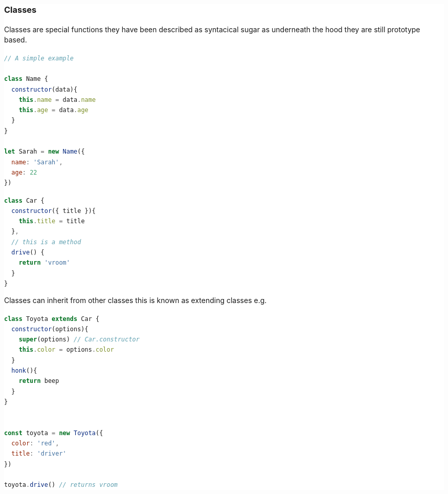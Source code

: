 ### Classes

Classes are special functions they have been described as syntacical sugar as underneath the hood they are still prototype based.

```javascript
// A simple example

class Name {
  constructor(data){
    this.name = data.name
    this.age = data.age
  }
}

let Sarah = new Name({
  name: 'Sarah',
  age: 22
})
```

```javascript
class Car {
  constructor({ title }){
    this.title = title
  },
  // this is a method
  drive() {
    return 'vroom'
  }
}
```

Classes can inherit from other classes this is known as extending classes e.g.

```javascript
class Toyota extends Car {
  constructor(options){
    super(options) // Car.constructor
    this.color = options.color
  }
  honk(){
    return beep
  }
}


const toyota = new Toyota({
  color: 'red',
  title: 'driver'
})

toyota.drive() // returns vroom
```
